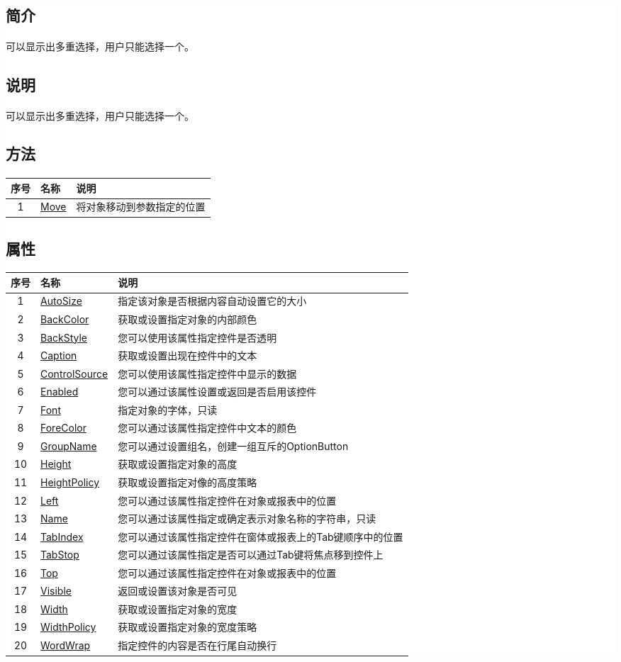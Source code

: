 ## 简介

可以显示出多重选择，用户只能选择一个。

## 说明

可以显示出多重选择，用户只能选择一个。

## 方法

| 序号 | 名称                       | 说明                       |
|:----:|:---------------------------|:---------------------------|
|  1   | [Move](#OptionButton.Move) | 将对象移动到参数指定的位置 |

## 属性

| 序号 | 名称                                         | 说明                                                      |
|:----:|:---------------------------------------------|:----------------------------------------------------------|
|  1   | [AutoSize](#OptionButton.AutoSize)           | 指定该对象是否根据内容自动设置它的大小                    |
|  2   | [BackColor](#OptionButton.BackColor)         | 获取或设置指定对象的内部颜色                              |
|  3   | [BackStyle](#OptionButton.BackStyle)         | 您可以使用该属性指定控件是否透明                          |
|  4   | [Caption](#OptionButton.Caption)             | 获取或设置出现在控件中的文本                              |
|  5   | [ControlSource](#OptionButton.ControlSource) | 您可以使用该属性指定控件中显示的数据                      |
|  6   | [Enabled](#OptionButton.Enabled)             | 您可以通过该属性设置或返回是否启用该控件                  |
|  7   | [Font](#OptionButton.Font)                   | 指定对象的字体，只读                                      |
|  8   | [ForeColor](#OptionButton.ForeColor)         | 您可以通过该属性指定控件中文本的颜色                      |
|  9   | [GroupName](#OptionButton.GroupName)         | 您可以通过设置组名，创建一组互斥的OptionButton            |
|  10  | [Height](#OptionButton.Height)               | 获取或设置指定对象的高度                                  |
|  11  | [HeightPolicy](#OptionButton.HeightPolicy)   | 获取或设置指定对像的高度策略                              |
|  12  | [Left](#OptionButton.Left)                   | 您可以通过该属性指定控件在对象或报表中的位置              |
|  13  | [Name](#OptionButton.Name)                   | 您可以通过该属性指定或确定表示对象名称的字符串，只读      |
|  14  | [TabIndex](#OptionButton.TabIndex)           | 您可以通过该属性指定控件在窗体或报表上的Tab键顺序中的位置 |
|  15  | [TabStop](#OptionButton.TabStop)             | 您可以通过该属性指定是否可以通过Tab键将焦点移到控件上     |
|  16  | [Top](#OptionButton.Top)                     | 您可以通过该属性指定控件在对象或报表中的位置              |
|  17  | [Visible](#OptionButton.Visible)             | 返回或设置该对象是否可见                                  |
|  18  | [Width](#OptionButton.Width)                 | 获取或设置指定对象的宽度                                  |
|  19  | [WidthPolicy](#OptionButton.WidthPolicy)     | 获取或设置指定对象的宽度策略                              |
|  20  | [WordWrap](#OptionButton.WordWrap)           | 指定控件的内容是否在行尾自动换行                          |
